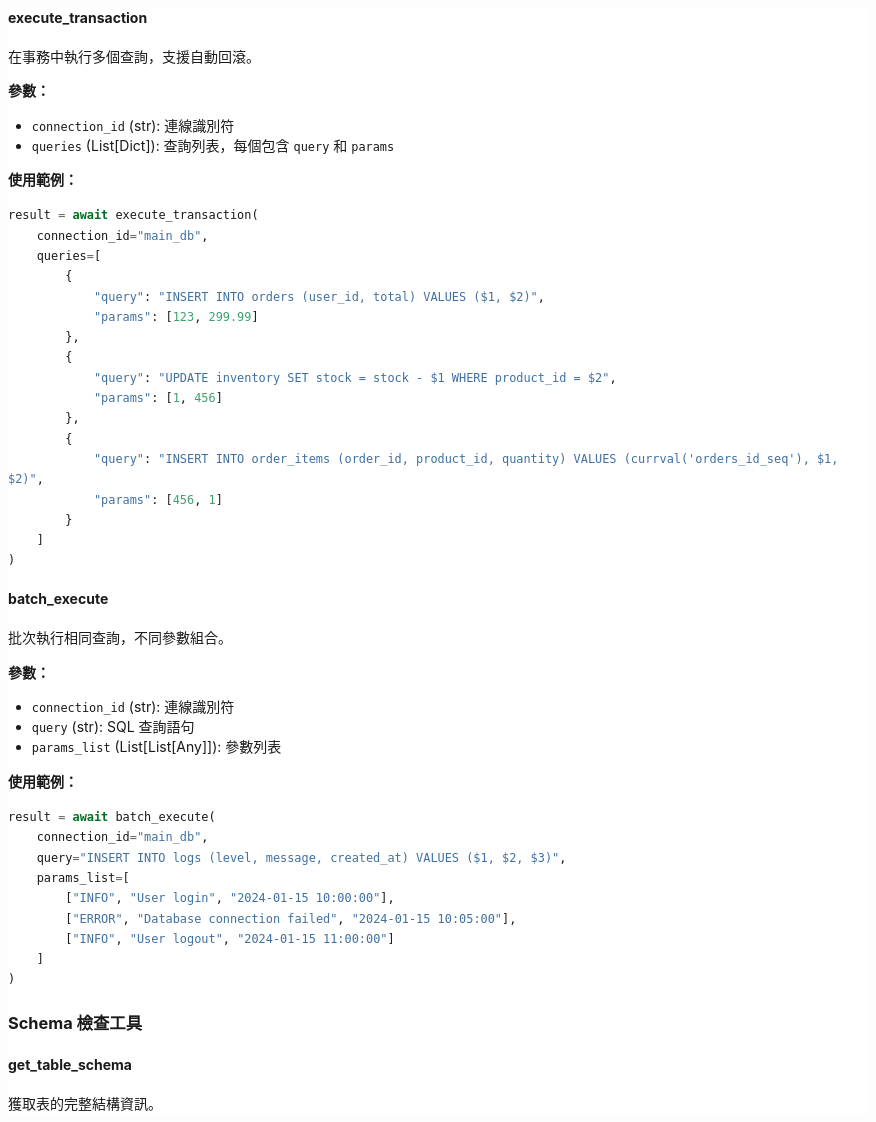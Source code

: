 #### execute_transaction
在事務中執行多個查詢，支援自動回滾。

**參數：**
- `connection_id` (str): 連線識別符
- `queries` (List[Dict]): 查詢列表，每個包含 `query` 和 `params`

**使用範例：**
```python
result = await execute_transaction(
    connection_id="main_db",
    queries=[
        {
            "query": "INSERT INTO orders (user_id, total) VALUES ($1, $2)",
            "params": [123, 299.99]
        },
        {
            "query": "UPDATE inventory SET stock = stock - $1 WHERE product_id = $2",
            "params": [1, 456]
        },
        {
            "query": "INSERT INTO order_items (order_id, product_id, quantity) VALUES (currval('orders_id_seq'), $1, $2)",
            "params": [456, 1]
        }
    ]
)
```

#### batch_execute
批次執行相同查詢，不同參數組合。

**參數：**
- `connection_id` (str): 連線識別符
- `query` (str): SQL 查詢語句
- `params_list` (List[List[Any]]): 參數列表

**使用範例：**
```python
result = await batch_execute(
    connection_id="main_db",
    query="INSERT INTO logs (level, message, created_at) VALUES ($1, $2, $3)",
    params_list=[
        ["INFO", "User login", "2024-01-15 10:00:00"],
        ["ERROR", "Database connection failed", "2024-01-15 10:05:00"],
        ["INFO", "User logout", "2024-01-15 11:00:00"]
    ]
)
```

### Schema 檢查工具

#### get_table_schema
獲取表的完整結構資訊。
